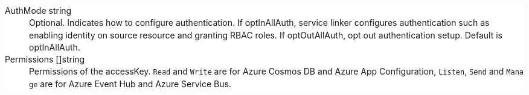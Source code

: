 <div>
<pulumi-choosable type="language" values="go">
<dl class="resources-properties"><dt class="property-optional"
            title="Optional">
        <span id="authmode_go">
<a data-swiftype-name="resource-property" data-swiftype-type="text" href="#authmode_go" style="color: inherit; text-decoration: inherit;">Auth<wbr>Mode</a>
</span>
        <span class="property-indicator"></span>
        <span class="property-type">string</span>
    </dt>
    <dd>Optional. Indicates how to configure authentication. If optInAllAuth, service linker configures authentication such as enabling identity on source resource and granting RBAC roles. If optOutAllAuth, opt out authentication setup. Default is optInAllAuth.</dd><dt class="property-optional"
            title="Optional">
        <span id="permissions_go">
<a data-swiftype-name="resource-property" data-swiftype-type="text" href="#permissions_go" style="color: inherit; text-decoration: inherit;">Permissions</a>
</span>
        <span class="property-indicator"></span>
        <span class="property-type">[]string</span>
    </dt>
    <dd>Permissions of the accessKey. <code>Read</code> and <code>Write</code> are for Azure Cosmos DB and Azure App Configuration, <code>Listen</code>, <code>Send</code> and <code>Manage</code> are for Azure Event Hub and Azure Service Bus.</dd></dl>
</pulumi-choosable>
</div>

<div>
